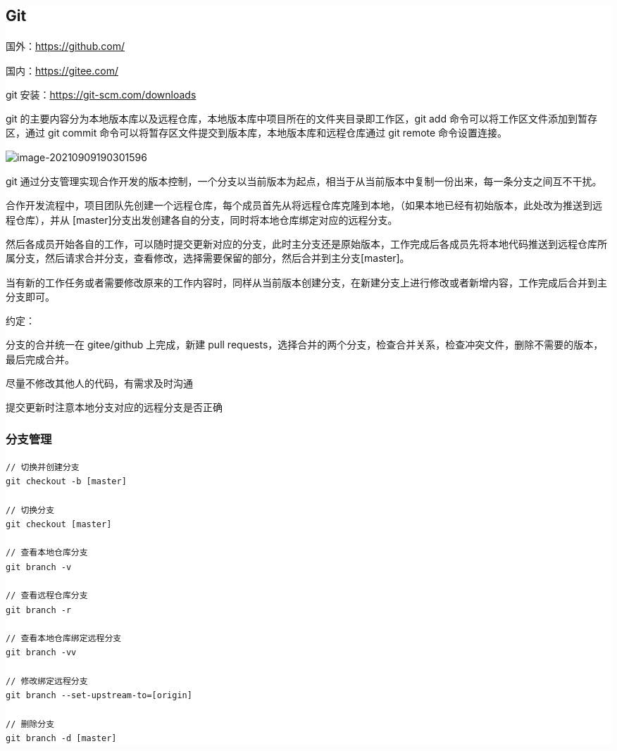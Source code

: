 ## Git

国外：https://github.com/

国内：https://gitee.com/

git 安装：https://git-scm.com/downloads

git 的主要内容分为本地版本库以及远程仓库，本地版本库中项目所在的文件夹目录即工作区，git add 命令可以将工作区文件添加到暂存区，通过 git commit 命令可以将暂存区文件提交到版本库，本地版本库和远程仓库通过 git remote 命令设置连接。

![image-20210909190301596](C:\Users\24474\AppData\Roaming\Typora\typora-user-images\image-20210909190301596.png)

git 通过分支管理实现合作开发的版本控制，一个分支以当前版本为起点，相当于从当前版本中复制一份出来，每一条分支之间互不干扰。

合作开发流程中，项目团队先创建一个远程仓库，每个成员首先从将远程仓库克隆到本地，（如果本地已经有初始版本，此处改为推送到远程仓库），并从 [master]分支出发创建各自的分支，同时将本地仓库绑定对应的远程分支。

然后各成员开始各自的工作，可以随时提交更新对应的分支，此时主分支还是原始版本，工作完成后各成员先将本地代码推送到远程仓库所属分支，然后请求合并分支，查看修改，选择需要保留的部分，然后合并到主分支[master]。

当有新的工作任务或者需要修改原来的工作内容时，同样从当前版本创建分支，在新建分支上进行修改或者新增内容，工作完成后合并到主分支即可。

约定：

分支的合并统一在 gitee/github 上完成，新建 pull requests，选择合并的两个分支，检查合并关系，检查冲突文件，删除不需要的版本，最后完成合并。

尽量不修改其他人的代码，有需求及时沟通

提交更新时注意本地分支对应的远程分支是否正确

### 分支管理

```
// 切换并创建分支
git checkout -b [master]

// 切换分支
git checkout [master]

// 查看本地仓库分支
git branch -v

// 查看远程仓库分支
git branch -r

// 查看本地仓库绑定远程分支
git branch -vv

// 修改绑定远程分支
git branch --set-upstream-to=[origin]

// 删除分支
git branch -d [master]
```
